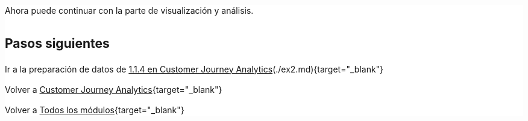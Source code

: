 Ahora puede continuar con la parte de visualización y análisis.

## Pasos siguientes

Ir a la preparación de datos de [1.1.4 en Customer Journey Analytics](./ex4.md)(./ex2.md){target="_blank"}

Volver a [Customer Journey Analytics](./customer-journey-analytics-build-a-dashboard.md){target="_blank"}

Volver a [Todos los módulos](./../../../../overview.md){target="_blank"}
